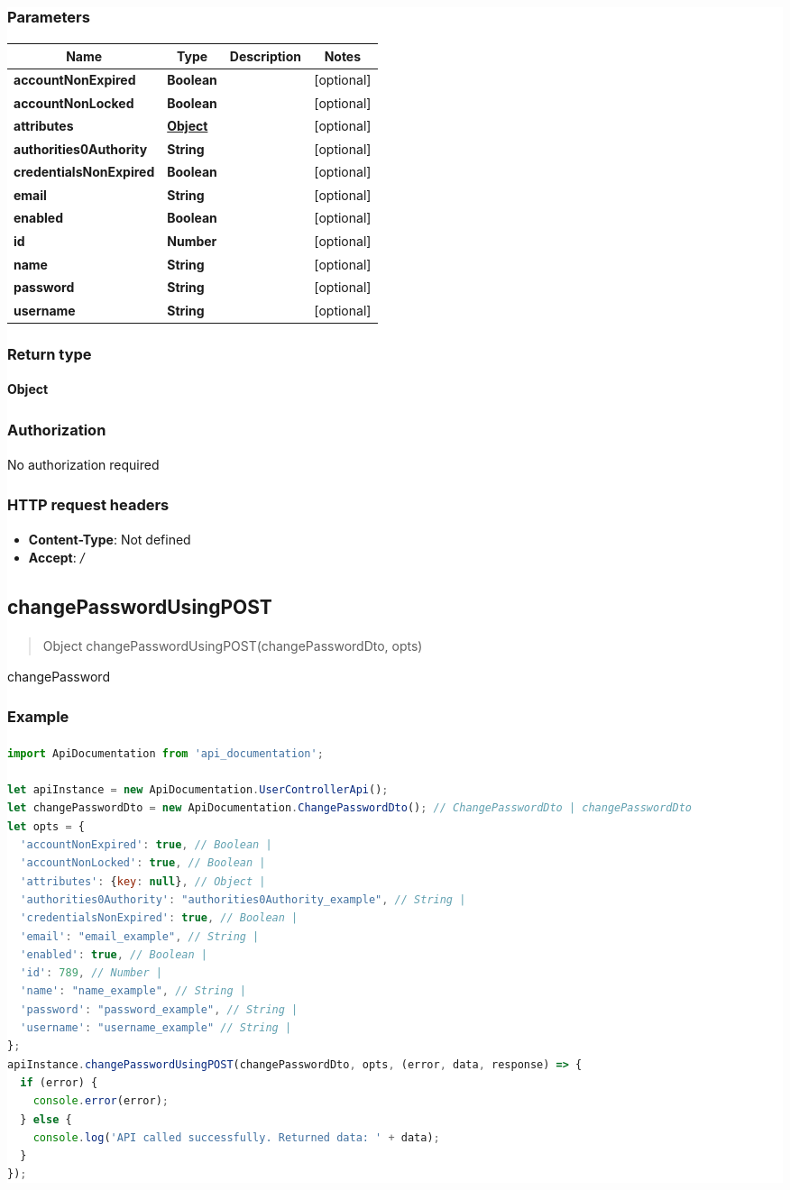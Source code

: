 ### Parameters


Name | Type | Description  | Notes
------------- | ------------- | ------------- | -------------
 **accountNonExpired** | **Boolean**|  | [optional] 
 **accountNonLocked** | **Boolean**|  | [optional] 
 **attributes** | [**Object**](.md)|  | [optional] 
 **authorities0Authority** | **String**|  | [optional] 
 **credentialsNonExpired** | **Boolean**|  | [optional] 
 **email** | **String**|  | [optional] 
 **enabled** | **Boolean**|  | [optional] 
 **id** | **Number**|  | [optional] 
 **name** | **String**|  | [optional] 
 **password** | **String**|  | [optional] 
 **username** | **String**|  | [optional] 

### Return type

**Object**

### Authorization

No authorization required

### HTTP request headers

- **Content-Type**: Not defined
- **Accept**: */*


## changePasswordUsingPOST

> Object changePasswordUsingPOST(changePasswordDto, opts)

changePassword

### Example

```javascript
import ApiDocumentation from 'api_documentation';

let apiInstance = new ApiDocumentation.UserControllerApi();
let changePasswordDto = new ApiDocumentation.ChangePasswordDto(); // ChangePasswordDto | changePasswordDto
let opts = {
  'accountNonExpired': true, // Boolean | 
  'accountNonLocked': true, // Boolean | 
  'attributes': {key: null}, // Object | 
  'authorities0Authority': "authorities0Authority_example", // String | 
  'credentialsNonExpired': true, // Boolean | 
  'email': "email_example", // String | 
  'enabled': true, // Boolean | 
  'id': 789, // Number | 
  'name': "name_example", // String | 
  'password': "password_example", // String | 
  'username': "username_example" // String | 
};
apiInstance.changePasswordUsingPOST(changePasswordDto, opts, (error, data, response) => {
  if (error) {
    console.error(error);
  } else {
    console.log('API called successfully. Returned data: ' + data);
  }
});
```